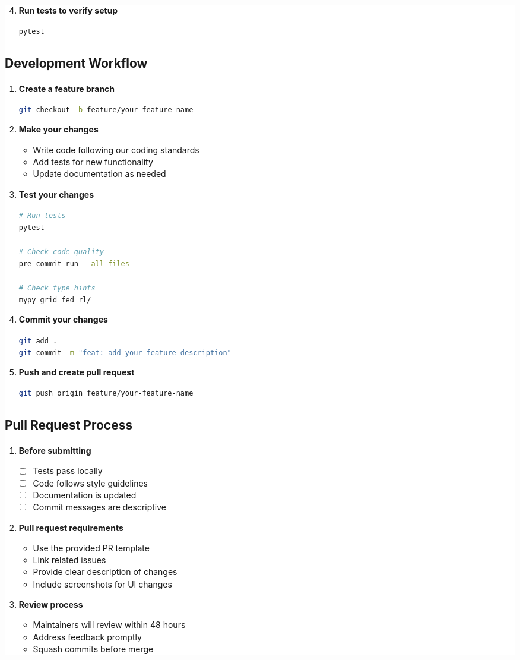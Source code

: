 4. **Run tests to verify setup**
   ```bash
   pytest
   ```

## Development Workflow

1. **Create a feature branch**
   ```bash
   git checkout -b feature/your-feature-name
   ```

2. **Make your changes**
   - Write code following our [coding standards](#coding-standards)
   - Add tests for new functionality
   - Update documentation as needed

3. **Test your changes**
   ```bash
   # Run tests
   pytest
   
   # Check code quality
   pre-commit run --all-files
   
   # Check type hints
   mypy grid_fed_rl/
   ```

4. **Commit your changes**
   ```bash
   git add .
   git commit -m "feat: add your feature description"
   ```

5. **Push and create pull request**
   ```bash
   git push origin feature/your-feature-name
   ```

## Pull Request Process

1. **Before submitting**
   - [ ] Tests pass locally
   - [ ] Code follows style guidelines
   - [ ] Documentation is updated
   - [ ] Commit messages are descriptive

2. **Pull request requirements**
   - Use the provided PR template
   - Link related issues
   - Provide clear description of changes
   - Include screenshots for UI changes

3. **Review process**
   - Maintainers will review within 48 hours
   - Address feedback promptly
   - Squash commits before merge
